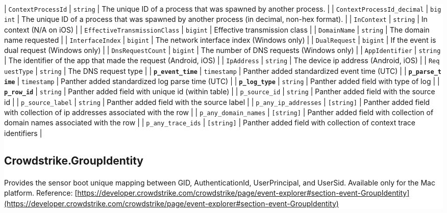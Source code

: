 | `ContextProcessId`           | `string`    | The unique ID of a process that was spawned by another process.                                                                                                                                                             |
| `ContextProcessId_decimal`   | `bigint`    | The unique ID of a process that was spawned by another process (in decimal, non-hex format).                                                                                                                                |
| `InContext`                  | `string`    | In context (N/A on iOS)                                                                                                                                                                                                     |
| `EffectiveTransmissionClass` | `bigint`    | Effective transmission class                                                                                                                                                                                                |
| `DomainName`                 | `string`    | The domain name requested                                                                                                                                                                                                   |
| `InterfaceIndex`             | `bigint`    | The network interface index (Windows only)                                                                                                                                                                                  |
| `DualRequest`                | `bigint`    | If the event is dual request (Windows only)                                                                                                                                                                                 |
| `DnsRequestCount`            | `bigint`    | The number of DNS requests (Windows only)                                                                                                                                                                                   |
| `AppIdentifier`              | `string`    | The identifier of the app that made the request (Android, iOS)                                                                                                                                                              |
| `IpAddress`                  | `string`    | The device ip address (Android, iOS)                                                                                                                                                                                        |
| `RequestType`                | `string`    | The DNS request type                                                                                                                                                                                                        |
| **`p_event_time`**           | `timestamp` | Panther added standardized event time (UTC)                                                                                                                                                                                 |
| **`p_parse_time`**           | `timestamp` | Panther added standardized log parse time (UTC)                                                                                                                                                                             |
| **`p_log_type`**             | `string`    | Panther added field with type of log                                                                                                                                                                                        |
| **`p_row_id`**               | `string`    | Panther added field with unique id (within table)                                                                                                                                                                           |
| `p_source_id`                | `string`    | Panther added field with the source id                                                                                                                                                                                      |
| `p_source_label`             | `string`    | Panther added field with the source label                                                                                                                                                                                   |
| `p_any_ip_addresses`         | `[string]`  | Panther added field with collection of ip addresses associated with the row                                                                                                                                                 |
| `p_any_domain_names`         | `[string]`  | Panther added field with collection of domain names associated with the row                                                                                                                                                 |
| `p_any_trace_ids`            | `[string]`  | Panther added field with collection of context trace identifiers                                                                                                                                                            |

## Crowdstrike.GroupIdentity

Provides the sensor boot unique mapping between GID, AuthenticationId, UserPrincipal, and UserSid. Available only for the Mac platform. Reference: [https://developer.crowdstrike.com/crowdstrike/page/event-explorer#section-event-GroupIdentity](https://developer.crowdstrike.com/crowdstrike/page/event-explorer#section-event-GroupIdentity)
